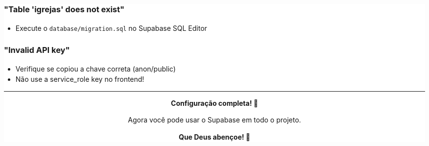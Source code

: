 ### "Table 'igrejas' does not exist"
- Execute o `database/migration.sql` no Supabase SQL Editor

### "Invalid API key"
- Verifique se copiou a chave correta (anon/public)
- Não use a service_role key no frontend!

---

<div align="center">

**Configuração completa! 🎉**

Agora você pode usar o Supabase em todo o projeto.

**Que Deus abençoe! 🙏**

</div>

